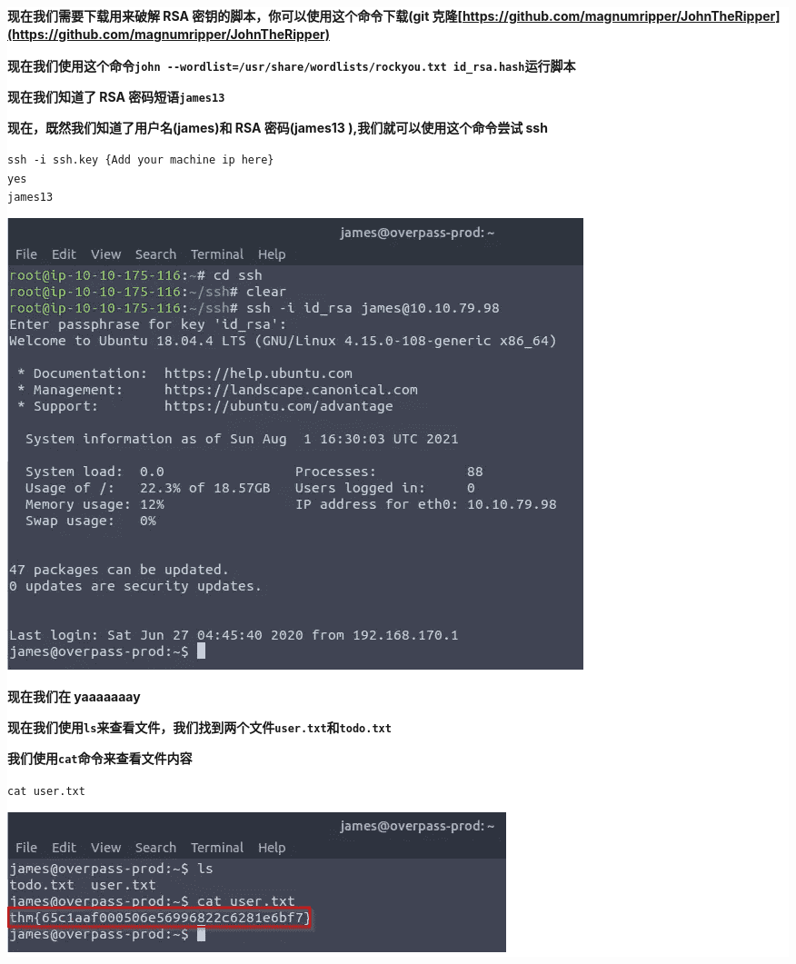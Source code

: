 **现在我们需要下载用来破解 RSA 密钥的脚本，你可以使用这个命令下载(git 克隆[https://github.com/magnumripper/JohnTheRipper](https://github.com/magnumripper/JohnTheRipper)**

**现在我们使用这个命令`john --wordlist=/usr/share/wordlists/rockyou.txt id_rsa.hash`运行脚本**

**现在我们知道了 RSA 密码短语`james13`**

**现在，既然我们知道了用户名(james)和 RSA 密码(james13 ),我们就可以使用这个命令尝试 ssh**

```
ssh -i ssh.key {Add your machine ip here}
yes
james13
```

**![](img/e9db4891ffd3fadad3c85ee364d9ccf5.png)**

**现在我们在 yaaaaaaay**

**现在我们使用`ls`来查看文件，我们找到两个文件`user.txt`和`todo.txt`**

**我们使用`cat`命令来查看文件内容**

```
cat user.txt
```

**![](img/6e6fed0149ebc49bf57d1aa08aebfb20.png)**
